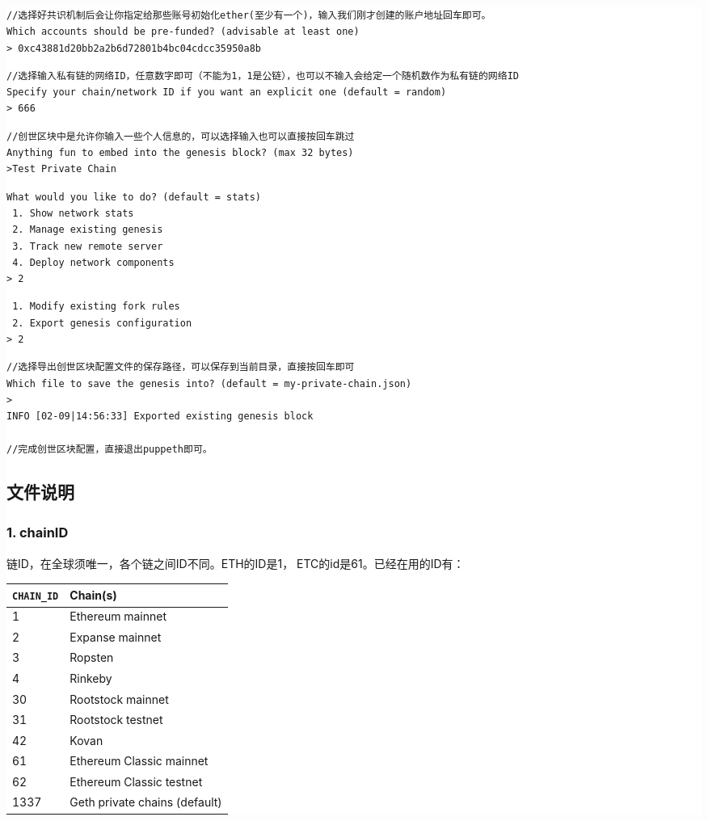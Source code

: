 ```shell
//选择好共识机制后会让你指定给那些账号初始化ether(至少有一个)，输入我们刚才创建的账户地址回车即可。
Which accounts should be pre-funded? (advisable at least one)
> 0xc43881d20bb2a2b6d72801b4bc04cdcc35950a8b
```

```shell
//选择输入私有链的网络ID，任意数字即可（不能为1，1是公链），也可以不输入会给定一个随机数作为私有链的网络ID
Specify your chain/network ID if you want an explicit one (default = random)
> 666
```

```shell
//创世区块中是允许你输入一些个人信息的，可以选择输入也可以直接按回车跳过
Anything fun to embed into the genesis block? (max 32 bytes)
>Test Private Chain
```

```shell
What would you like to do? (default = stats)
 1. Show network stats
 2. Manage existing genesis
 3. Track new remote server
 4. Deploy network components
> 2
```

```shell
 1. Modify existing fork rules
 2. Export genesis configuration
> 2
```

```shell
//选择导出创世区块配置文件的保存路径，可以保存到当前目录，直接按回车即可
Which file to save the genesis into? (default = my-private-chain.json)
> 
INFO [02-09|14:56:33] Exported existing genesis block 

//完成创世区块配置，直接退出puppeth即可。
```

## 文件说明

### 1. chainID

链ID，在全球须唯一，各个链之间ID不同。ETH的ID是1， ETC的id是61。已经在用的ID有：

| `CHAIN_ID` | Chain(s)                      |
| :--------- | :---------------------------- |
| 1          | Ethereum mainnet              |
| 2          | Expanse mainnet               |
| 3          | Ropsten                       |
| 4          | Rinkeby                       |
| 30         | Rootstock mainnet             |
| 31         | Rootstock testnet             |
| 42         | Kovan                         |
| 61         | Ethereum Classic mainnet      |
| 62         | Ethereum Classic testnet      |
| 1337       | Geth private chains (default) |
